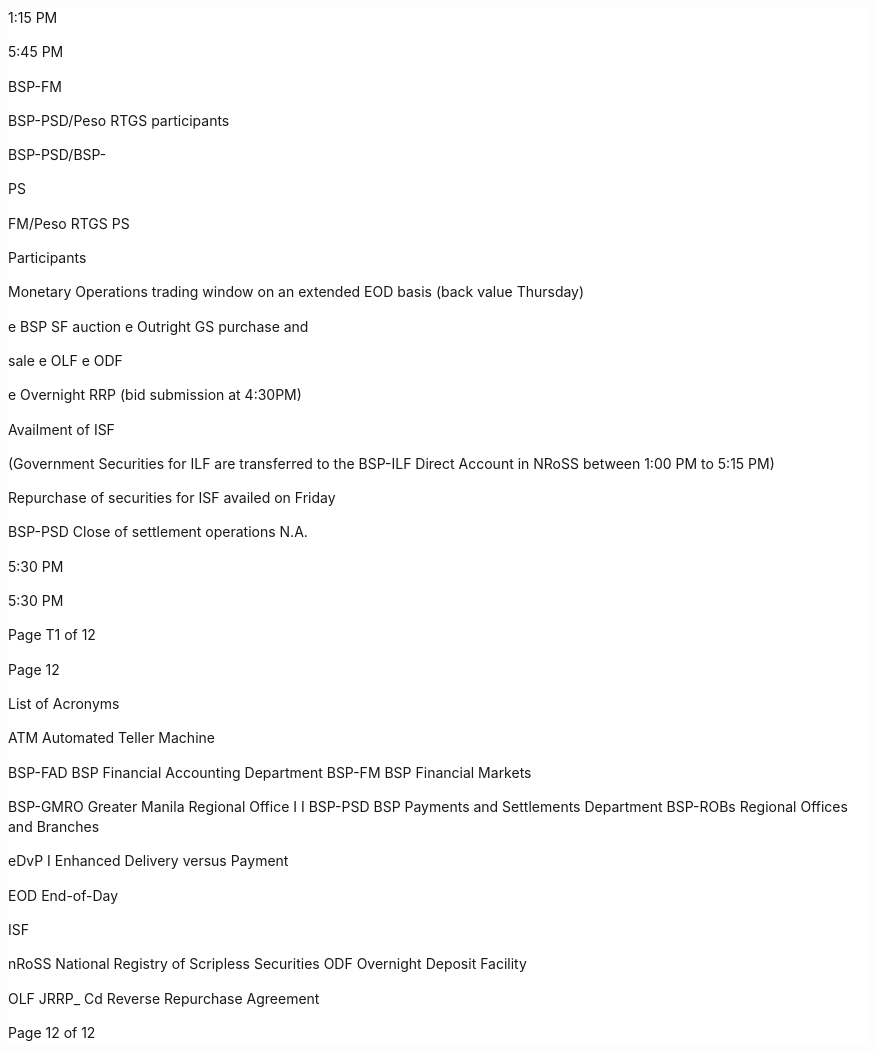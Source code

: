 1:15 PM

5:45 PM

BSP-FM

BSP-PSD/Peso RTGS participants

BSP-PSD/BSP-

PS

FM/Peso RTGS PS

Participants

Monetary Operations trading window on an extended EOD basis (back value Thursday)

e BSP SF auction e Outright GS purchase and

sale e OLF e ODF

e Overnight RRP (bid submission at 4:30PM)

Availment of ISF

(Government Securities for ILF are transferred to the BSP-ILF Direct Account in NRoSS between 1:00 PM to 5:15 PM)

Repurchase of securities for ISF availed on Friday

BSP-PSD Close of settlement operations N.A.

5:30 PM

5:30 PM

Page T1 of 12

Page 12

List of Acronyms

ATM Automated Teller Machine

BSP-FAD BSP Financial Accounting Department BSP-FM BSP Financial Markets

BSP-GMRO Greater Manila Regional Office I I BSP-PSD BSP Payments and Settlements Department BSP-ROBs Regional Offices and Branches

eDvP I Enhanced Delivery versus Payment

EOD End-of-Day

ISF

nRoSS National Registry of Scripless Securities ODF Overnight Deposit Facility

OLF JRRP_ Cd Reverse Repurchase Agreement

Page 12 of 12